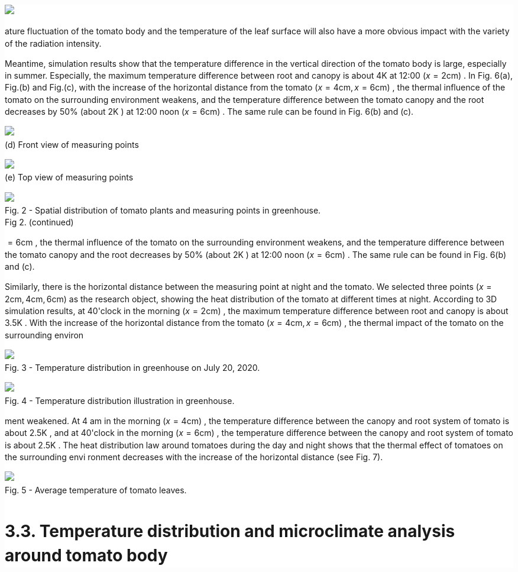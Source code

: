 ![](images/1cb409e659d2b25d85bee54b2f1d51f3c5da35c161dc514f3dc486b1510c282e.jpg)

ature fluctuation of the tomato body and the temperature of the leaf surface will also have a more obvious impact with the variety of the radiation intensity.

Meantime, simulation results show that the temperature difference in the vertical direction of the tomato body is large, especially in summer. Especially, the maximum temperature difference between root and canopy is about  $4\mathrm{K}$  at 12:00  $(x = 2\mathrm{cm})$ . In Fig. 6(a), Fig.(b) and Fig.(c), with the increase of the horizontal distance from the tomato  $(x = 4\mathrm{cm}, x = 6\mathrm{cm})$ , the thermal influence of the tomato on the surrounding environment weakens, and the temperature difference between the tomato canopy and the root decreases by  $50\%$  (about  $2\mathrm{K}$ ) at 12:00 noon  $(x = 6\mathrm{cm})$ . The same rule can be found in Fig. 6(b) and (c).

![](images/84a97750b05625bb5af276efd3f8aad3004c5efa88fa394f844b522954c637ac.jpg)  
(d) Front view of measuring points

![](images/cd83235658913a0230ac772209bcad14d8c1e7c0295f43d74d8079af6efa74e1.jpg)  
(e) Top view of measuring points

![](images/39cc2a15b2eee6305375fd2364276e078230fc6a2d9785cc3a926f342ecb6a4d.jpg)  
Fig. 2 - Spatial distribution of tomato plants and measuring points in greenhouse.  
Fig 2. (continued)

$= 6\mathrm{cm}$ , the thermal influence of the tomato on the surrounding environment weakens, and the temperature difference between the tomato canopy and the root decreases by  $50\%$  (about  $2\mathrm{K}$ ) at 12:00 noon  $(x = 6\mathrm{cm})$ . The same rule can be found in Fig. 6(b) and (c).

Similarly, there is the horizontal distance between the measuring point at night and the tomato. We selected three points  $(x = 2\mathrm{cm}, 4\mathrm{cm}, 6\mathrm{cm})$  as the research object, showing the heat distribution of the tomato at different times at night. According to 3D simulation results, at 40'clock in the morning  $(x = 2\mathrm{cm})$ , the maximum temperature difference between root and canopy is about  $3.5\mathrm{K}$ . With the increase of the horizontal distance from the tomato  $(x = 4\mathrm{cm}, x = 6\mathrm{cm})$ , the thermal impact of the tomato on the surrounding environ

![](images/a54b903b94f8634320482811cd02b0cf456ad3aa49a89afb89d527efdeb99f76.jpg)  
Fig. 3 - Temperature distribution in greenhouse on July 20, 2020.

![](images/9cf48bb3ebd6b9957231e058c60eaebcfa3d5e7e9c1a9691dd65e133e4ad7938.jpg)  
Fig. 4 - Temperature distribution illustration in greenhouse.

ment weakened. At 4 am in the morning  $(x = 4\mathrm{cm})$ , the temperature difference between the canopy and root system of tomato is about  $2.5\mathrm{K}$ , and at 40'clock in the morning  $(x = 6\mathrm{cm})$ , the temperature difference between the canopy and root system of tomato is about  $2.5\mathrm{K}$ . The heat distribution law around tomatoes during the day and night shows that the thermal effect of tomatoes on the surrounding envi ronment decreases with the increase of the horizontal distance (see Fig. 7).

![](images/500fa00798ec5509e408128122e9312a672c209d30f2795f75f7aa418dd51a3d.jpg)  
Fig. 5 - Average temperature of tomato leaves.

# 3.3. Temperature distribution and microclimate analysis around tomato body
